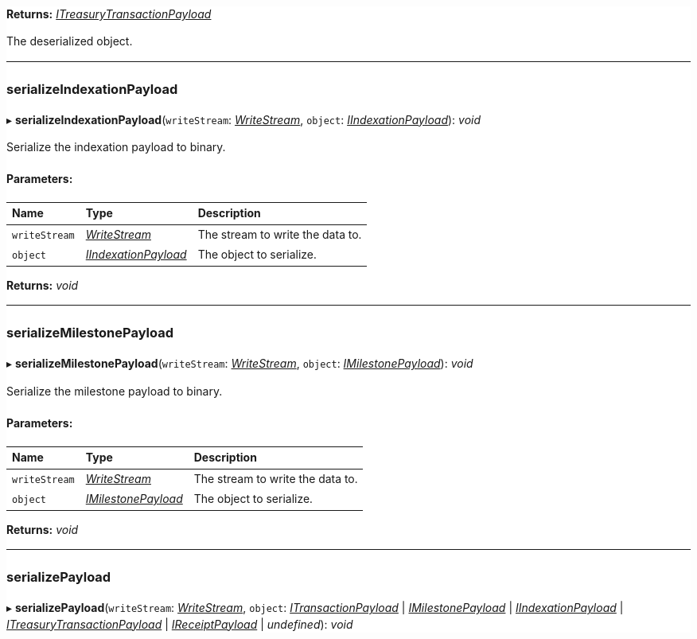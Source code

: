 **Returns:** [*ITreasuryTransactionPayload*](../interfaces/models_itreasurytransactionpayload.itreasurytransactionpayload.md)

The deserialized object.

___

### serializeIndexationPayload

▸ **serializeIndexationPayload**(`writeStream`: [*WriteStream*](../classes/utils_writestream.writestream.md), `object`: [*IIndexationPayload*](../interfaces/models_iindexationpayload.iindexationpayload.md)): *void*

Serialize the indexation payload to binary.

#### Parameters:

Name | Type | Description |
:------ | :------ | :------ |
`writeStream` | [*WriteStream*](../classes/utils_writestream.writestream.md) | The stream to write the data to.   |
`object` | [*IIndexationPayload*](../interfaces/models_iindexationpayload.iindexationpayload.md) | The object to serialize.    |

**Returns:** *void*

___

### serializeMilestonePayload

▸ **serializeMilestonePayload**(`writeStream`: [*WriteStream*](../classes/utils_writestream.writestream.md), `object`: [*IMilestonePayload*](../interfaces/models_imilestonepayload.imilestonepayload.md)): *void*

Serialize the milestone payload to binary.

#### Parameters:

Name | Type | Description |
:------ | :------ | :------ |
`writeStream` | [*WriteStream*](../classes/utils_writestream.writestream.md) | The stream to write the data to.   |
`object` | [*IMilestonePayload*](../interfaces/models_imilestonepayload.imilestonepayload.md) | The object to serialize.    |

**Returns:** *void*

___

### serializePayload

▸ **serializePayload**(`writeStream`: [*WriteStream*](../classes/utils_writestream.writestream.md), `object`: [*ITransactionPayload*](../interfaces/models_itransactionpayload.itransactionpayload.md) \| [*IMilestonePayload*](../interfaces/models_imilestonepayload.imilestonepayload.md) \| [*IIndexationPayload*](../interfaces/models_iindexationpayload.iindexationpayload.md) \| [*ITreasuryTransactionPayload*](../interfaces/models_itreasurytransactionpayload.itreasurytransactionpayload.md) \| [*IReceiptPayload*](../interfaces/models_ireceiptpayload.ireceiptpayload.md) \| *undefined*): *void*
